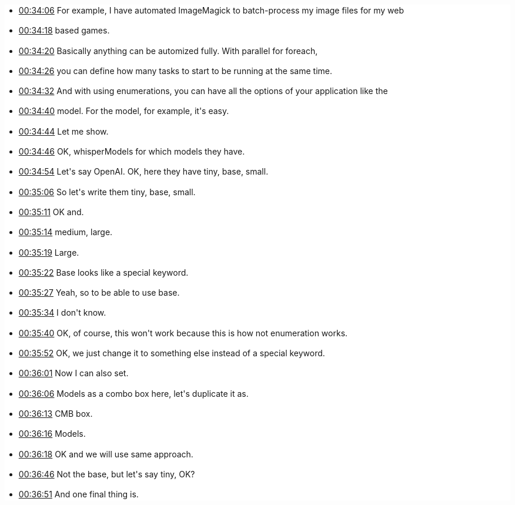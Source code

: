 - [00:34:06](https://www.youtube.com/watch?v=dP53wzLwqMA&t=2046) For example, I have automated ImageMagick to batch-process my image files for my web

- [00:34:18](https://www.youtube.com/watch?v=dP53wzLwqMA&t=2058) based games.

- [00:34:20](https://www.youtube.com/watch?v=dP53wzLwqMA&t=2060) Basically anything can be automized fully. With parallel for foreach,

- [00:34:26](https://www.youtube.com/watch?v=dP53wzLwqMA&t=2066) you can define how many tasks to start to be running at the same time.

- [00:34:32](https://www.youtube.com/watch?v=dP53wzLwqMA&t=2072) And with using enumerations, you can have all the options of your application like the

- [00:34:40](https://www.youtube.com/watch?v=dP53wzLwqMA&t=2080) model. For the model, for example, it's easy.

- [00:34:44](https://www.youtube.com/watch?v=dP53wzLwqMA&t=2084) Let me show.

- [00:34:46](https://www.youtube.com/watch?v=dP53wzLwqMA&t=2086) OK, whisperModels for which models they have.

- [00:34:54](https://www.youtube.com/watch?v=dP53wzLwqMA&t=2094) Let's say OpenAI. OK, here they have tiny, base, small.

- [00:35:06](https://www.youtube.com/watch?v=dP53wzLwqMA&t=2106) So let's write them tiny, base, small.

- [00:35:11](https://www.youtube.com/watch?v=dP53wzLwqMA&t=2111) OK and.

- [00:35:14](https://www.youtube.com/watch?v=dP53wzLwqMA&t=2114) medium, large.

- [00:35:19](https://www.youtube.com/watch?v=dP53wzLwqMA&t=2119) Large.

- [00:35:22](https://www.youtube.com/watch?v=dP53wzLwqMA&t=2122) Base looks like a special keyword.

- [00:35:27](https://www.youtube.com/watch?v=dP53wzLwqMA&t=2127) Yeah, so to be able to use base.

- [00:35:34](https://www.youtube.com/watch?v=dP53wzLwqMA&t=2134) I don't know.

- [00:35:40](https://www.youtube.com/watch?v=dP53wzLwqMA&t=2140) OK, of course, this won't work because this is how not enumeration works.

- [00:35:52](https://www.youtube.com/watch?v=dP53wzLwqMA&t=2152) OK, we just change it to something else instead of a special keyword.

- [00:36:01](https://www.youtube.com/watch?v=dP53wzLwqMA&t=2161) Now I can also set.

- [00:36:06](https://www.youtube.com/watch?v=dP53wzLwqMA&t=2166) Models as a combo box here, let's duplicate it as.

- [00:36:13](https://www.youtube.com/watch?v=dP53wzLwqMA&t=2173) CMB box.

- [00:36:16](https://www.youtube.com/watch?v=dP53wzLwqMA&t=2176) Models.

- [00:36:18](https://www.youtube.com/watch?v=dP53wzLwqMA&t=2178) OK and we will use same approach.

- [00:36:46](https://www.youtube.com/watch?v=dP53wzLwqMA&t=2206) Not the base, but let's say tiny, OK?

- [00:36:51](https://www.youtube.com/watch?v=dP53wzLwqMA&t=2211) And one final thing is.
